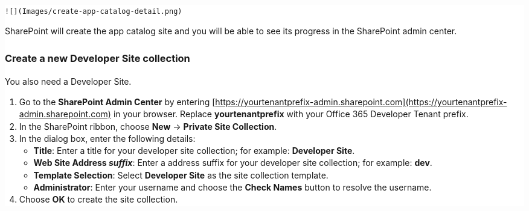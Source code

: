 	![](Images/create-app-catalog-detail.png)

SharePoint will create the app catalog site and you will be able to see its progress in the SharePoint admin center.

### Create a new Developer Site collection ###
You also need a Developer Site.

1. Go to the **SharePoint Admin Center** by entering [https://yourtenantprefix-admin.sharepoint.com](https://yourtenantprefix-admin.sharepoint.com) in your browser. Replace **yourtenantprefix** with your Office 365 Developer Tenant prefix.
2. In the SharePoint ribbon, choose **New** -> **Private Site Collection**.
3. In the dialog box, enter the following details:
	- **Title**: Enter a title for your developer site collection; for example: **Developer Site**.
	- **Web Site Address *suffix***: Enter a address suffix for your developer site collection; for example: **dev**.
	- **Template Selection**: Select **Developer Site** as the site collection template.
	- **Administrator**: Enter your username and choose the **Check Names** button to resolve the username.
4. Choose **OK** to create the site collection.
	